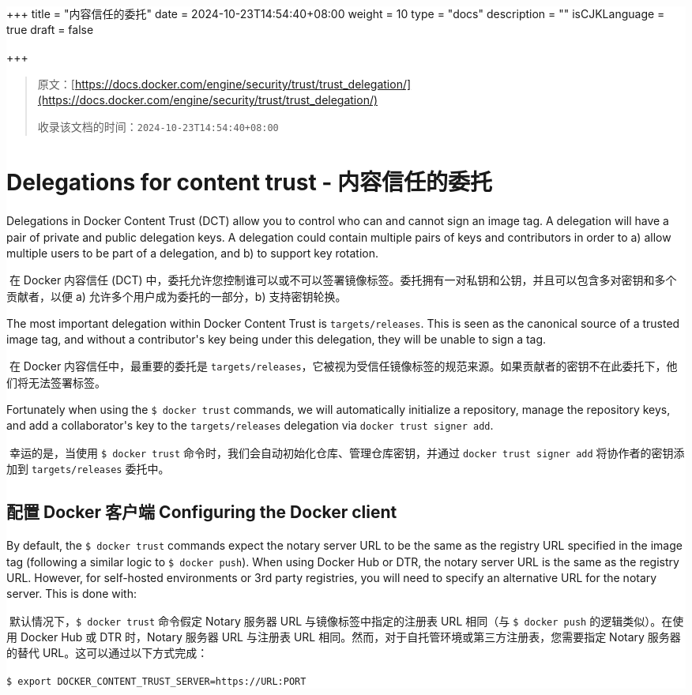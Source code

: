 +++
title = "内容信任的委托"
date = 2024-10-23T14:54:40+08:00
weight = 10
type = "docs"
description = ""
isCJKLanguage = true
draft = false

+++

> 原文：[https://docs.docker.com/engine/security/trust/trust_delegation/](https://docs.docker.com/engine/security/trust/trust_delegation/)
>
> 收录该文档的时间：`2024-10-23T14:54:40+08:00`

# Delegations for content trust - 内容信任的委托

Delegations in Docker Content Trust (DCT) allow you to control who can and cannot sign an image tag. A delegation will have a pair of private and public delegation keys. A delegation could contain multiple pairs of keys and contributors in order to a) allow multiple users to be part of a delegation, and b) to support key rotation.

​	在 Docker 内容信任 (DCT) 中，委托允许您控制谁可以或不可以签署镜像标签。委托拥有一对私钥和公钥，并且可以包含多对密钥和多个贡献者，以便 a) 允许多个用户成为委托的一部分，b) 支持密钥轮换。

The most important delegation within Docker Content Trust is `targets/releases`. This is seen as the canonical source of a trusted image tag, and without a contributor's key being under this delegation, they will be unable to sign a tag.

​	在 Docker 内容信任中，最重要的委托是 `targets/releases`，它被视为受信任镜像标签的规范来源。如果贡献者的密钥不在此委托下，他们将无法签署标签。

Fortunately when using the `$ docker trust` commands, we will automatically initialize a repository, manage the repository keys, and add a collaborator's key to the `targets/releases` delegation via `docker trust signer add`.

​	幸运的是，当使用 `$ docker trust` 命令时，我们会自动初始化仓库、管理仓库密钥，并通过 `docker trust signer add` 将协作者的密钥添加到 `targets/releases` 委托中。

## 配置 Docker 客户端 Configuring the Docker client

By default, the `$ docker trust` commands expect the notary server URL to be the same as the registry URL specified in the image tag (following a similar logic to `$ docker push`). When using Docker Hub or DTR, the notary server URL is the same as the registry URL. However, for self-hosted environments or 3rd party registries, you will need to specify an alternative URL for the notary server. This is done with:

​	默认情况下，`$ docker trust` 命令假定 Notary 服务器 URL 与镜像标签中指定的注册表 URL 相同（与 `$ docker push` 的逻辑类似）。在使用 Docker Hub 或 DTR 时，Notary 服务器 URL 与注册表 URL 相同。然而，对于自托管环境或第三方注册表，您需要指定 Notary 服务器的替代 URL。这可以通过以下方式完成：



```console
$ export DOCKER_CONTENT_TRUST_SERVER=https://URL:PORT
```
